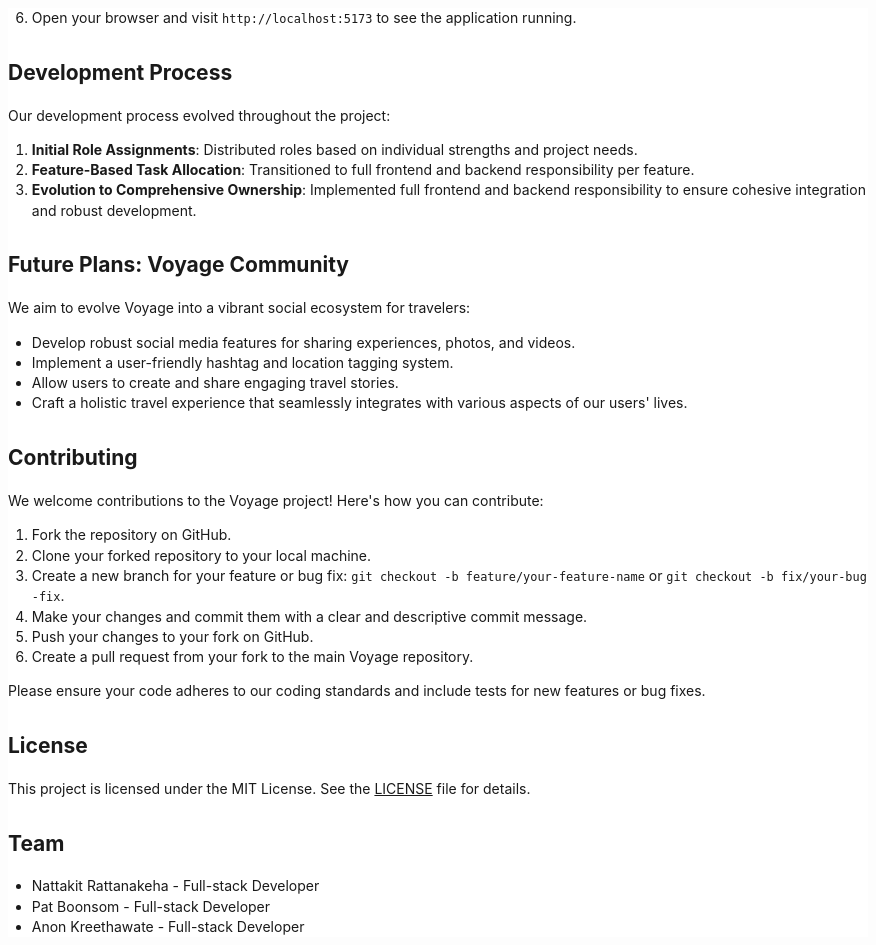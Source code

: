 6. Open your browser and visit `http://localhost:5173` to see the application running.

## Development Process

Our development process evolved throughout the project:

1. **Initial Role Assignments**: Distributed roles based on individual strengths and project needs.
2. **Feature-Based Task Allocation**: Transitioned to full frontend and backend responsibility per feature.
3. **Evolution to Comprehensive Ownership**: Implemented full frontend and backend responsibility to ensure cohesive integration and robust development.

## Future Plans: Voyage Community

We aim to evolve Voyage into a vibrant social ecosystem for travelers:

- Develop robust social media features for sharing experiences, photos, and videos.
- Implement a user-friendly hashtag and location tagging system.
- Allow users to create and share engaging travel stories.
- Craft a holistic travel experience that seamlessly integrates with various aspects of our users' lives.

## Contributing

We welcome contributions to the Voyage project! Here's how you can contribute:

1. Fork the repository on GitHub.
2. Clone your forked repository to your local machine.
3. Create a new branch for your feature or bug fix: `git checkout -b feature/your-feature-name` or `git checkout -b fix/your-bug-fix`.
4. Make your changes and commit them with a clear and descriptive commit message.
5. Push your changes to your fork on GitHub.
6. Create a pull request from your fork to the main Voyage repository.

Please ensure your code adheres to our coding standards and include tests for new features or bug fixes.

## License

This project is licensed under the MIT License. See the [LICENSE](LICENSE) file for details.

## Team

- Nattakit Rattanakeha - Full-stack Developer
- Pat Boonsom - Full-stack Developer
- Anon Kreethawate - Full-stack Developer
